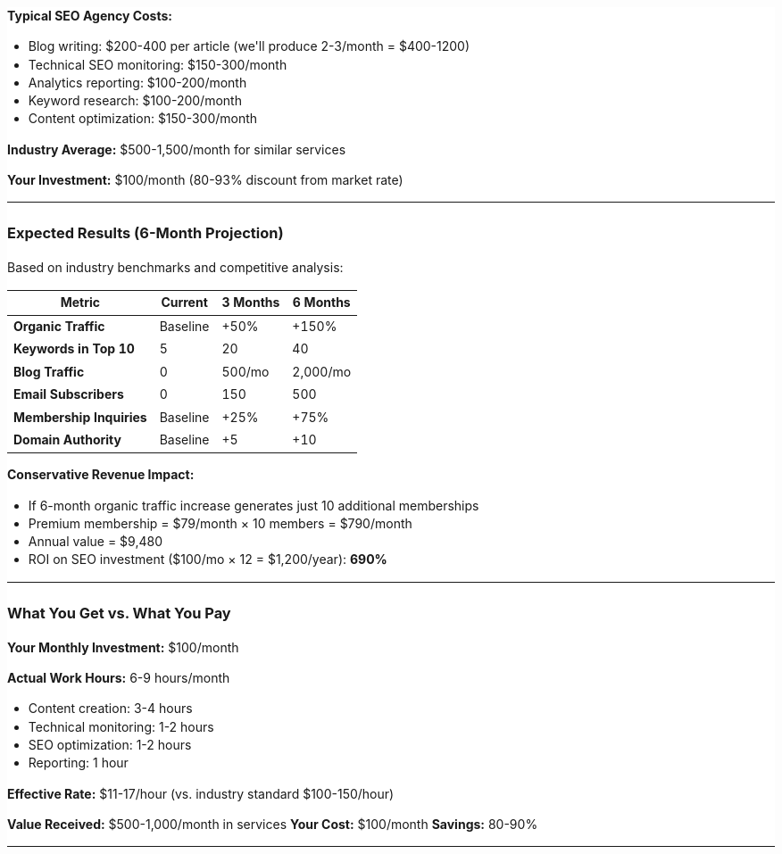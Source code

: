 **Typical SEO Agency Costs:**
- Blog writing: $200-400 per article (we'll produce 2-3/month = $400-1200)
- Technical SEO monitoring: $150-300/month
- Analytics reporting: $100-200/month
- Keyword research: $100-200/month
- Content optimization: $150-300/month

**Industry Average:** $500-1,500/month for similar services

**Your Investment:** $100/month (80-93% discount from market rate)

---

### Expected Results (6-Month Projection)

Based on industry benchmarks and competitive analysis:

| Metric | Current | 3 Months | 6 Months |
|--------|---------|----------|----------|
| **Organic Traffic** | Baseline | +50% | +150% |
| **Keywords in Top 10** | 5 | 20 | 40 |
| **Blog Traffic** | 0 | 500/mo | 2,000/mo |
| **Email Subscribers** | 0 | 150 | 500 |
| **Membership Inquiries** | Baseline | +25% | +75% |
| **Domain Authority** | Baseline | +5 | +10 |

**Conservative Revenue Impact:**
- If 6-month organic traffic increase generates just 10 additional memberships
- Premium membership = $79/month × 10 members = $790/month
- Annual value = $9,480
- ROI on SEO investment ($100/mo × 12 = $1,200/year): **690%**

---

### What You Get vs. What You Pay

**Your Monthly Investment:** $100/month

**Actual Work Hours:** 6-9 hours/month
- Content creation: 3-4 hours
- Technical monitoring: 1-2 hours
- SEO optimization: 1-2 hours
- Reporting: 1 hour

**Effective Rate:** $11-17/hour (vs. industry standard $100-150/hour)

**Value Received:** $500-1,000/month in services
**Your Cost:** $100/month
**Savings:** 80-90%

---
